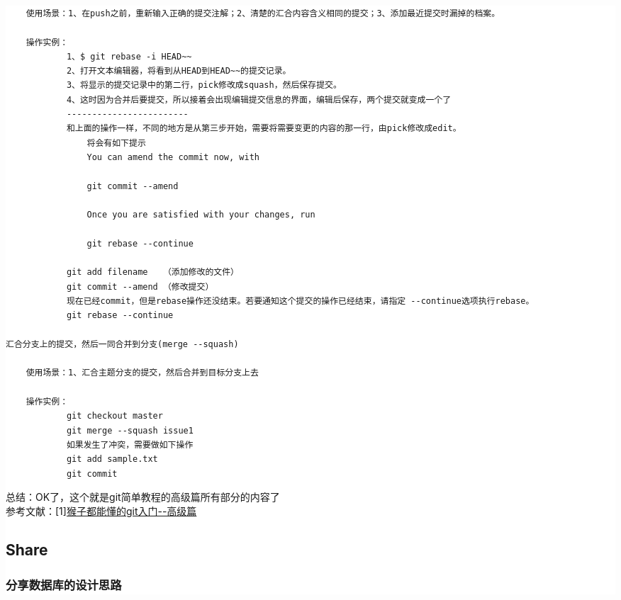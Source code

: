 		使用场景：1、在push之前，重新输入正确的提交注解；2、清楚的汇合内容含义相同的提交；3、添加最近提交时漏掉的档案。
		
		操作实例：
				1、$ git rebase -i HEAD~~
				2、打开文本编辑器，将看到从HEAD到HEAD~~的提交记录。
				3、将显示的提交记录中的第二行，pick修改成squash，然后保存提交。
				4、这时因为合并后要提交，所以接着会出现编辑提交信息的界面，编辑后保存，两个提交就变成一个了
				------------------------
				和上面的操作一样，不同的地方是从第三步开始，需要将需要变更的内容的那一行，由pick修改成edit。
					将会有如下提示
					You can amend the commit now, with

        			git commit --amend

					Once you are satisfied with your changes, run

        			git rebase --continue
				
				git add filename   （添加修改的文件）
				git commit --amend （修改提交）
				现在已经commit，但是rebase操作还没结束。若要通知这个提交的操作已经结束，请指定 --continue选项执行rebase。
				git rebase --continue 
	
	汇合分支上的提交，然后一同合并到分支(merge --squash)
		
		使用场景：1、汇合主题分支的提交，然后合并到目标分支上去
		
		操作实例：
				git checkout master
				git merge --squash issue1
				如果发生了冲突，需要做如下操作
				git add sample.txt
				git commit

总结：OK了，这个就是git简单教程的高级篇所有部分的内容了<br>
参考文献：[1][猴子都能懂的git入门--高级篇](https://backlog.com/git-tutorial/cn/stepup/stepup2_8.html)

## Share
### 分享数据库的设计思路